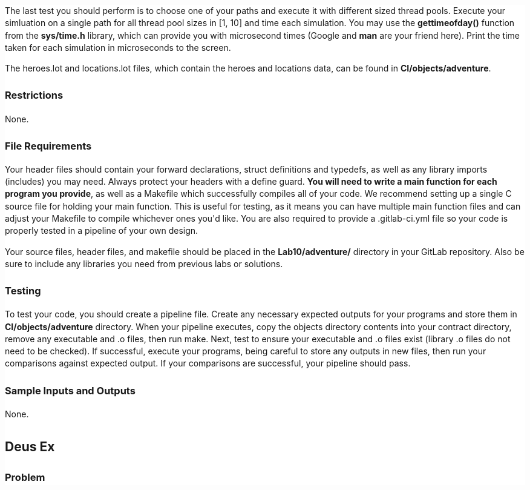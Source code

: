 The last test you should perform is to choose one of your paths and
execute it with different sized thread pools. Execute your simluation on
a single path for all thread pool sizes in [1, 10] and time each
simulation. You may use the **gettimeofday()** function from the
**sys/time.h** library, which can provide you with microsecond times
(Google and **man** are your friend here). Print the time taken for each
simulation in microseconds to the screen.

The heroes.lot and locations.lot files, which contain the heroes and
locations data, can be found in **CI/objects/adventure**.

### Restrictions

None.

### File Requirements

Your header files should contain your forward declarations, struct
definitions and typedefs, as well as any library imports (includes) you
may need. Always protect your headers with a define guard. **You will
need to write a main function for each program you provide**, as well as
a Makefile which successfully compiles all of your code. We recommend
setting up a single C source file for holding your main function. This
is useful for testing, as it means you can have multiple main function
files and can adjust your Makefile to compile whichever ones you'd like.
You are also required to provide a .gitlab-ci.yml file so your code is
properly tested in a pipeline of your own design.

Your source files, header files, and makefile should be placed in the
**Lab10/adventure/** directory in your GitLab repository. Also be sure
to include any libraries you need from previous labs or solutions.

### Testing

To test your code, you should create a pipeline file. Create any
necessary expected outputs for your programs and store them in
**CI/objects/adventure** directory. When your pipeline executes, copy
the objects directory contents into your contract directory, remove any
executable and .o files, then run make. Next, test to ensure your
executable and .o files exist (library .o files do not need to be
checked). If successful, execute your programs, being careful to store
any outputs in new files, then run your comparisons against expected
output. If your comparisons are successful, your pipeline should pass.

### Sample Inputs and Outputs

None.

Deus Ex
-------

### Problem
